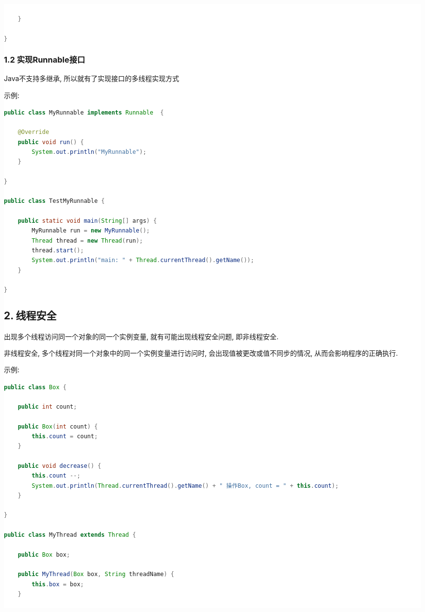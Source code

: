 ```java
        
    }
    
}
```

### 1.2 实现Runnable接口

Java不支持多继承, 所以就有了实现接口的多线程实现方式

示例:

```java
public class MyRunnable implements Runnable  {

    @Override
    public void run() {
        System.out.println("MyRunnable");
    }

}

public class TestMyRunnable {

    public static void main(String[] args) {
        MyRunnable run = new MyRunnable();
        Thread thread = new Thread(run);
        thread.start();
        System.out.println("main: " + Thread.currentThread().getName());
    }
    
}
```

## 2. 线程安全

出现多个线程访问同一个对象的同一个实例变量, 就有可能出现线程安全问题, 即非线程安全.

非线程安全, 多个线程对同一个对象中的同一个实例变量进行访问时, 会出现值被更改或值不同步的情况, 从而会影响程序的正确执行.

示例:

```java
public class Box {

    public int count;
    
    public Box(int count) {
        this.count = count;
    }
    
    public void decrease() {
        this.count --;
        System.out.println(Thread.currentThread().getName() + " 操作Box, count = " + this.count);
    }

}

public class MyThread extends Thread {

    public Box box;
    
    public MyThread(Box box, String threadName) {
        this.box = box;
    }
    
```